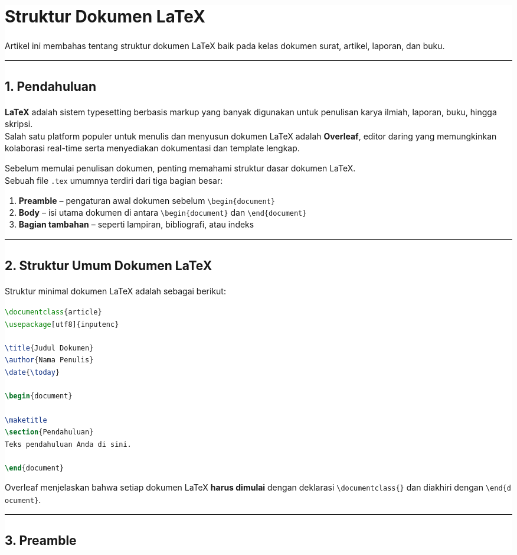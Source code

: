 # Struktur Dokumen LaTeX

Artikel ini membahas tentang struktur dokumen LaTeX baik pada kelas dokumen surat, artikel, laporan, dan buku.

---



## 1. Pendahuluan

**LaTeX** adalah sistem typesetting berbasis markup yang banyak digunakan untuk penulisan karya ilmiah, laporan, buku, hingga skripsi.  
Salah satu platform populer untuk menulis dan menyusun dokumen LaTeX adalah **Overleaf**, editor daring yang memungkinkan kolaborasi real-time serta menyediakan dokumentasi dan template lengkap.

Sebelum memulai penulisan dokumen, penting memahami struktur dasar dokumen LaTeX.  
Sebuah file `.tex` umumnya terdiri dari tiga bagian besar:

1. **Preamble** – pengaturan awal dokumen sebelum `\begin{document}`
2. **Body** – isi utama dokumen di antara `\begin{document}` dan `\end{document}`
3. **Bagian tambahan** – seperti lampiran, bibliografi, atau indeks

---

## 2. Struktur Umum Dokumen LaTeX

Struktur minimal dokumen LaTeX adalah sebagai berikut:

```latex
\documentclass{article}
\usepackage[utf8]{inputenc}

\title{Judul Dokumen}
\author{Nama Penulis}
\date{\today}

\begin{document}

\maketitle
\section{Pendahuluan}
Teks pendahuluan Anda di sini.

\end{document}
```

Overleaf menjelaskan bahwa setiap dokumen LaTeX **harus dimulai** dengan deklarasi `\documentclass{}` dan diakhiri dengan `\end{document}`.  

---

## 3. Preamble
